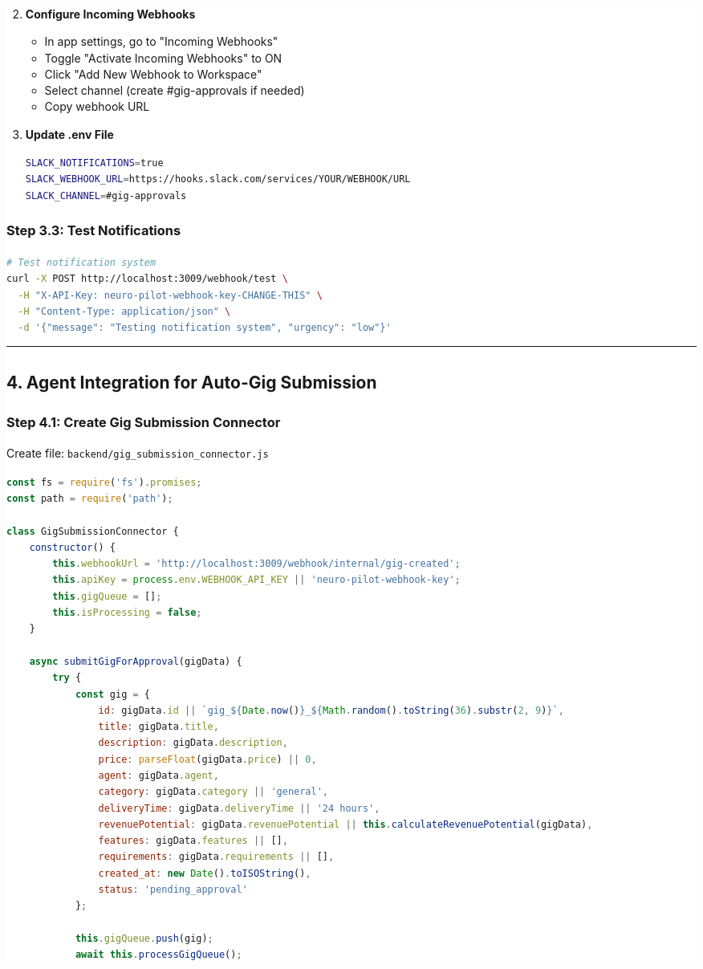 2. **Configure Incoming Webhooks**
   - In app settings, go to "Incoming Webhooks"
   - Toggle "Activate Incoming Webhooks" to ON
   - Click "Add New Webhook to Workspace"
   - Select channel (create #gig-approvals if needed)
   - Copy webhook URL

3. **Update .env File**
   ```bash
   SLACK_NOTIFICATIONS=true
   SLACK_WEBHOOK_URL=https://hooks.slack.com/services/YOUR/WEBHOOK/URL
   SLACK_CHANNEL=#gig-approvals
   ```

### Step 3.3: Test Notifications

```bash
# Test notification system
curl -X POST http://localhost:3009/webhook/test \
  -H "X-API-Key: neuro-pilot-webhook-key-CHANGE-THIS" \
  -H "Content-Type: application/json" \
  -d '{"message": "Testing notification system", "urgency": "low"}'
```

---

## 4. Agent Integration for Auto-Gig Submission

### Step 4.1: Create Gig Submission Connector

Create file: `backend/gig_submission_connector.js`

```javascript
const fs = require('fs').promises;
const path = require('path');

class GigSubmissionConnector {
    constructor() {
        this.webhookUrl = 'http://localhost:3009/webhook/internal/gig-created';
        this.apiKey = process.env.WEBHOOK_API_KEY || 'neuro-pilot-webhook-key';
        this.gigQueue = [];
        this.isProcessing = false;
    }

    async submitGigForApproval(gigData) {
        try {
            const gig = {
                id: gigData.id || `gig_${Date.now()}_${Math.random().toString(36).substr(2, 9)}`,
                title: gigData.title,
                description: gigData.description,
                price: parseFloat(gigData.price) || 0,
                agent: gigData.agent,
                category: gigData.category || 'general',
                deliveryTime: gigData.deliveryTime || '24 hours',
                revenuePotential: gigData.revenuePotential || this.calculateRevenuePotential(gigData),
                features: gigData.features || [],
                requirements: gigData.requirements || [],
                created_at: new Date().toISOString(),
                status: 'pending_approval'
            };

            this.gigQueue.push(gig);
            await this.processGigQueue();

```